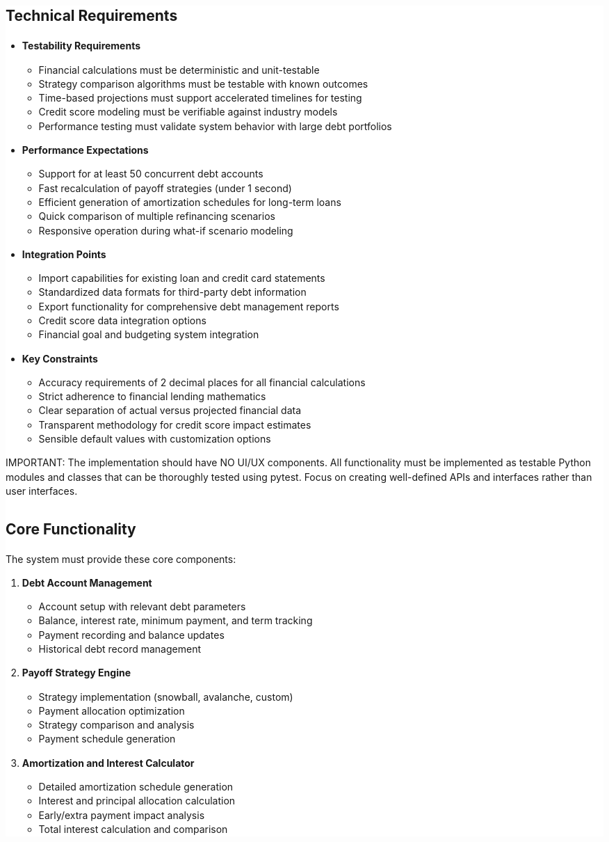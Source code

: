 ## Technical Requirements
- **Testability Requirements**
  - Financial calculations must be deterministic and unit-testable
  - Strategy comparison algorithms must be testable with known outcomes
  - Time-based projections must support accelerated timelines for testing
  - Credit score modeling must be verifiable against industry models
  - Performance testing must validate system behavior with large debt portfolios

- **Performance Expectations**
  - Support for at least 50 concurrent debt accounts
  - Fast recalculation of payoff strategies (under 1 second)
  - Efficient generation of amortization schedules for long-term loans
  - Quick comparison of multiple refinancing scenarios
  - Responsive operation during what-if scenario modeling

- **Integration Points**
  - Import capabilities for existing loan and credit card statements
  - Standardized data formats for third-party debt information
  - Export functionality for comprehensive debt management reports
  - Credit score data integration options
  - Financial goal and budgeting system integration

- **Key Constraints**
  - Accuracy requirements of 2 decimal places for all financial calculations
  - Strict adherence to financial lending mathematics
  - Clear separation of actual versus projected financial data
  - Transparent methodology for credit score impact estimates
  - Sensible default values with customization options

IMPORTANT: The implementation should have NO UI/UX components. All functionality must be implemented as testable Python modules and classes that can be thoroughly tested using pytest. Focus on creating well-defined APIs and interfaces rather than user interfaces.

## Core Functionality
The system must provide these core components:

1. **Debt Account Management**
   - Account setup with relevant debt parameters
   - Balance, interest rate, minimum payment, and term tracking
   - Payment recording and balance updates
   - Historical debt record management

2. **Payoff Strategy Engine**
   - Strategy implementation (snowball, avalanche, custom)
   - Payment allocation optimization
   - Strategy comparison and analysis
   - Payment schedule generation

3. **Amortization and Interest Calculator**
   - Detailed amortization schedule generation
   - Interest and principal allocation calculation
   - Early/extra payment impact analysis
   - Total interest calculation and comparison
